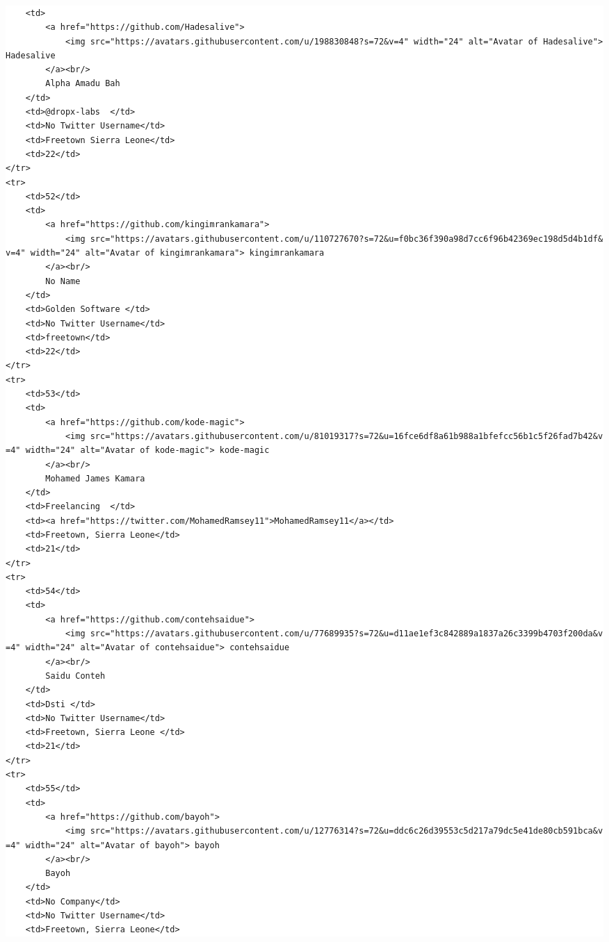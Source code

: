 		<td>
			<a href="https://github.com/Hadesalive">
				<img src="https://avatars.githubusercontent.com/u/198830848?s=72&v=4" width="24" alt="Avatar of Hadesalive"> Hadesalive
			</a><br/>
			Alpha Amadu Bah
		</td>
		<td>@dropx-labs  </td>
		<td>No Twitter Username</td>
		<td>Freetown Sierra Leone</td>
		<td>22</td>
	</tr>
	<tr>
		<td>52</td>
		<td>
			<a href="https://github.com/kingimrankamara">
				<img src="https://avatars.githubusercontent.com/u/110727670?s=72&u=f0bc36f390a98d7cc6f96b42369ec198d5d4b1df&v=4" width="24" alt="Avatar of kingimrankamara"> kingimrankamara
			</a><br/>
			No Name
		</td>
		<td>Golden Software </td>
		<td>No Twitter Username</td>
		<td>freetown</td>
		<td>22</td>
	</tr>
	<tr>
		<td>53</td>
		<td>
			<a href="https://github.com/kode-magic">
				<img src="https://avatars.githubusercontent.com/u/81019317?s=72&u=16fce6df8a61b988a1bfefcc56b1c5f26fad7b42&v=4" width="24" alt="Avatar of kode-magic"> kode-magic
			</a><br/>
			Mohamed James Kamara
		</td>
		<td>Freelancing  </td>
		<td><a href="https://twitter.com/MohamedRamsey11">MohamedRamsey11</a></td>
		<td>Freetown, Sierra Leone</td>
		<td>21</td>
	</tr>
	<tr>
		<td>54</td>
		<td>
			<a href="https://github.com/contehsaidue">
				<img src="https://avatars.githubusercontent.com/u/77689935?s=72&u=d11ae1ef3c842889a1837a26c3399b4703f200da&v=4" width="24" alt="Avatar of contehsaidue"> contehsaidue
			</a><br/>
			Saidu Conteh
		</td>
		<td>Dsti </td>
		<td>No Twitter Username</td>
		<td>Freetown, Sierra Leone </td>
		<td>21</td>
	</tr>
	<tr>
		<td>55</td>
		<td>
			<a href="https://github.com/bayoh">
				<img src="https://avatars.githubusercontent.com/u/12776314?s=72&u=ddc6c26d39553c5d217a79dc5e41de80cb591bca&v=4" width="24" alt="Avatar of bayoh"> bayoh
			</a><br/>
			Bayoh
		</td>
		<td>No Company</td>
		<td>No Twitter Username</td>
		<td>Freetown, Sierra Leone</td>